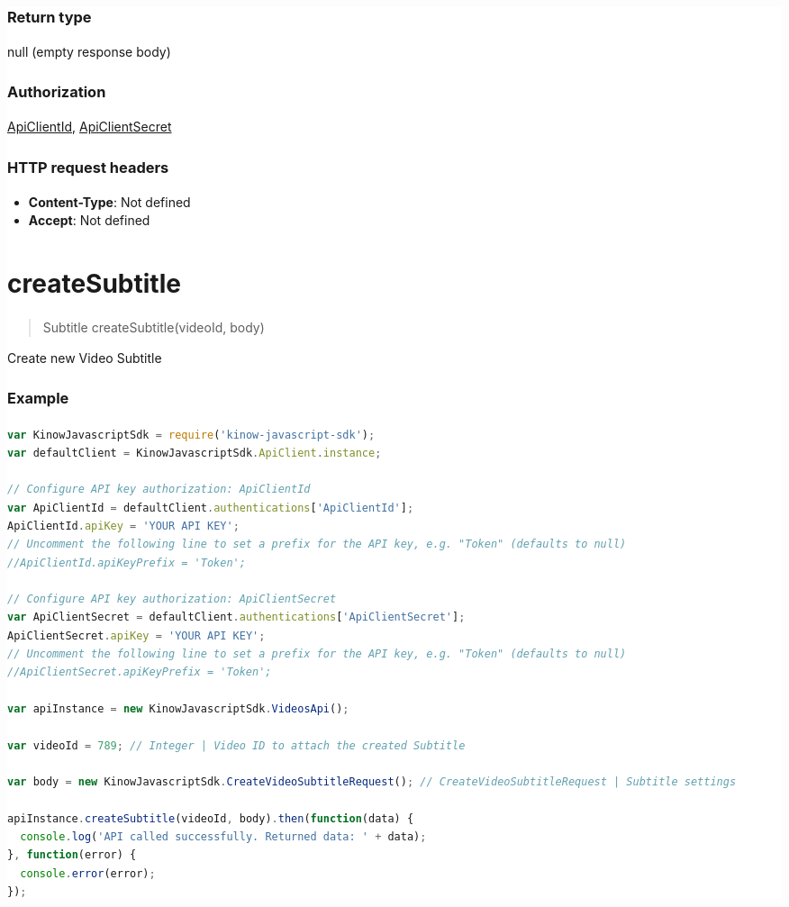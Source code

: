 ### Return type

null (empty response body)

### Authorization

[ApiClientId](../README.md#ApiClientId), [ApiClientSecret](../README.md#ApiClientSecret)

### HTTP request headers

 - **Content-Type**: Not defined
 - **Accept**: Not defined

<a name="createSubtitle"></a>
# **createSubtitle**
> Subtitle createSubtitle(videoId, body)



Create new Video Subtitle

### Example
```javascript
var KinowJavascriptSdk = require('kinow-javascript-sdk');
var defaultClient = KinowJavascriptSdk.ApiClient.instance;

// Configure API key authorization: ApiClientId
var ApiClientId = defaultClient.authentications['ApiClientId'];
ApiClientId.apiKey = 'YOUR API KEY';
// Uncomment the following line to set a prefix for the API key, e.g. "Token" (defaults to null)
//ApiClientId.apiKeyPrefix = 'Token';

// Configure API key authorization: ApiClientSecret
var ApiClientSecret = defaultClient.authentications['ApiClientSecret'];
ApiClientSecret.apiKey = 'YOUR API KEY';
// Uncomment the following line to set a prefix for the API key, e.g. "Token" (defaults to null)
//ApiClientSecret.apiKeyPrefix = 'Token';

var apiInstance = new KinowJavascriptSdk.VideosApi();

var videoId = 789; // Integer | Video ID to attach the created Subtitle

var body = new KinowJavascriptSdk.CreateVideoSubtitleRequest(); // CreateVideoSubtitleRequest | Subtitle settings

apiInstance.createSubtitle(videoId, body).then(function(data) {
  console.log('API called successfully. Returned data: ' + data);
}, function(error) {
  console.error(error);
});

```
